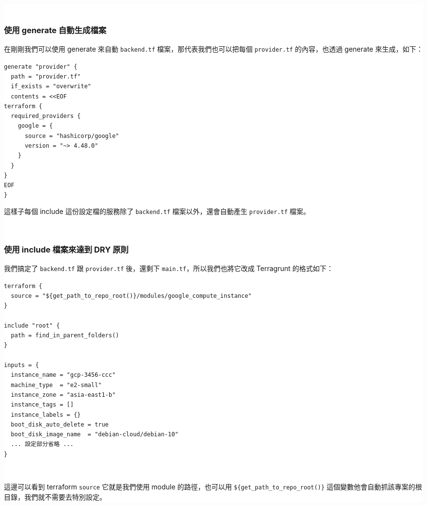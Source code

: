 <br>

### 使用 generate 自動生成檔案

在剛剛我們可以使用 generate 來自動 `backend.tf` 檔案，那代表我們也可以把每個 `provider.tf` 的內容，也透過 generate 來生成，如下：

```hcl {filename="terragrunt.hcl"}
generate "provider" {
  path = "provider.tf"
  if_exists = "overwrite"
  contents = <<EOF
terraform {
  required_providers {
    google = {
      source = "hashicorp/google"
      version = "~> 4.48.0"
    }
  }
}
EOF
}
```

這樣子每個 include 這份設定檔的服務除了 `backend.tf` 檔案以外，還會自動產生 `provider.tf` 檔案。

<br>

### 使用 include 檔案來達到 DRY 原則

我們搞定了 `backend.tf` 跟 `provider.tf` 後，還剩下 `main.tf`，所以我們也將它改成 Terragrunt 的格式如下：

```hcl {filename="terragrunt.hcl"}
terraform {
  source = "${get_path_to_repo_root()}/modules/google_compute_instance"
}

include "root" {
  path = find_in_parent_folders()
}

inputs = {
  instance_name = "gcp-3456-ccc"
  machine_type  = "e2-small"
  instance_zone = "asia-east1-b"
  instance_tags = []
  instance_labels = {}
  boot_disk_auto_delete = true
  boot_disk_image_name  = "debian-cloud/debian-10"
  ... 設定部分省略 ...
}
```

<br>

這邊可以看到 terraform `source` 它就是我們使用 module 的路徑，也可以用 `${get_path_to_repo_root()}` 這個變數他會自動抓該專案的根目錄，我們就不需要去特別設定。
